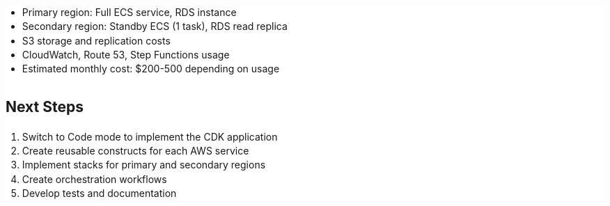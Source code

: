 - Primary region: Full ECS service, RDS instance
- Secondary region: Standby ECS (1 task), RDS read replica
- S3 storage and replication costs
- CloudWatch, Route 53, Step Functions usage
- Estimated monthly cost: $200-500 depending on usage

## Next Steps

1. Switch to Code mode to implement the CDK application
2. Create reusable constructs for each AWS service
3. Implement stacks for primary and secondary regions
4. Create orchestration workflows
5. Develop tests and documentation
